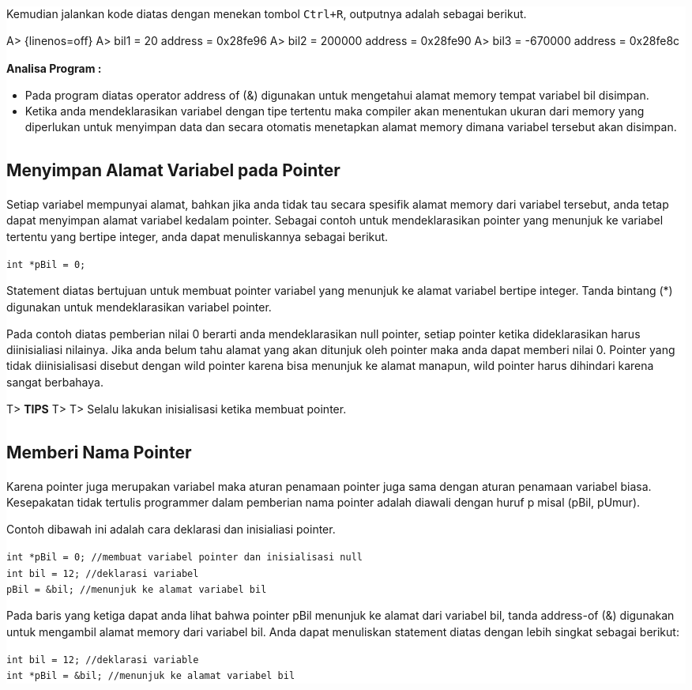Kemudian jalankan kode diatas dengan menekan tombol <kbd>Ctrl+R</kbd>, outputnya adalah sebagai berikut.

A> {linenos=off}
A> bil1 = 20 address = 0x28fe96
A> bil2 = 200000 address = 0x28fe90
A> bil3 = -670000 address = 0x28fe8c

**Analisa Program :**
 
- Pada program diatas operator address of (&) digunakan untuk mengetahui alamat memory tempat variabel bil disimpan.
- Ketika anda mendeklarasikan variabel dengan tipe tertentu maka compiler akan menentukan ukuran dari memory yang diperlukan untuk menyimpan data dan secara otomatis menetapkan alamat memory dimana variabel tersebut akan disimpan.

## Menyimpan Alamat Variabel pada Pointer

Setiap variabel mempunyai alamat, bahkan jika anda tidak tau secara spesifik alamat memory dari variabel tersebut, anda tetap dapat menyimpan alamat variabel kedalam pointer. Sebagai contoh untuk mendeklarasikan pointer yang menunjuk ke variabel tertentu yang bertipe integer, anda dapat menuliskannya sebagai berikut.


	int *pBil = 0;

Statement diatas bertujuan untuk membuat pointer variabel yang menunjuk ke alamat variabel bertipe integer. Tanda bintang (*) digunakan untuk mendeklarasikan variabel pointer.

Pada contoh diatas pemberian nilai 0 berarti anda mendeklarasikan null pointer, setiap pointer ketika dideklarasikan harus diinisialiasi nilainya. Jika anda belum tahu alamat yang akan ditunjuk oleh pointer maka anda dapat memberi nilai 0. Pointer yang tidak diinisialisasi disebut dengan wild pointer karena bisa menunjuk ke alamat manapun, wild pointer harus dihindari karena sangat berbahaya.

T> **TIPS**
T> 
T> Selalu lakukan inisialisasi ketika membuat pointer.

## Memberi Nama Pointer

Karena pointer juga merupakan variabel maka aturan penamaan pointer juga sama dengan aturan penamaan variabel biasa. Kesepakatan tidak tertulis programmer dalam pemberian nama pointer adalah diawali dengan huruf p misal (pBil, pUmur).

Contoh dibawah ini adalah cara deklarasi dan inisialiasi pointer.


	int *pBil = 0; //membuat variabel pointer dan inisialisasi null
	int bil = 12; //deklarasi variabel
	pBil = &bil; //menunjuk ke alamat variabel bil

Pada baris yang ketiga dapat anda lihat bahwa pointer pBil menunjuk ke alamat dari variabel bil, tanda address-of (&) digunakan untuk mengambil alamat memory dari variabel bil. Anda dapat menuliskan statement diatas dengan lebih singkat sebagai berikut:


	int bil = 12; //deklarasi variable
	int *pBil = &bil; //menunjuk ke alamat variabel bil
